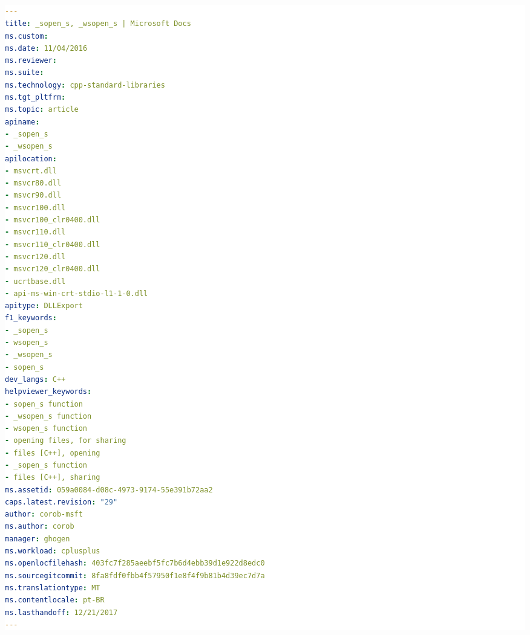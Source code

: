 ```yaml
---
title: _sopen_s, _wsopen_s | Microsoft Docs
ms.custom: 
ms.date: 11/04/2016
ms.reviewer: 
ms.suite: 
ms.technology: cpp-standard-libraries
ms.tgt_pltfrm: 
ms.topic: article
apiname:
- _sopen_s
- _wsopen_s
apilocation:
- msvcrt.dll
- msvcr80.dll
- msvcr90.dll
- msvcr100.dll
- msvcr100_clr0400.dll
- msvcr110.dll
- msvcr110_clr0400.dll
- msvcr120.dll
- msvcr120_clr0400.dll
- ucrtbase.dll
- api-ms-win-crt-stdio-l1-1-0.dll
apitype: DLLExport
f1_keywords:
- _sopen_s
- wsopen_s
- _wsopen_s
- sopen_s
dev_langs: C++
helpviewer_keywords:
- sopen_s function
- _wsopen_s function
- wsopen_s function
- opening files, for sharing
- files [C++], opening
- _sopen_s function
- files [C++], sharing
ms.assetid: 059a0084-d08c-4973-9174-55e391b72aa2
caps.latest.revision: "29"
author: corob-msft
ms.author: corob
manager: ghogen
ms.workload: cplusplus
ms.openlocfilehash: 403fc7f285aeebf5fc7b6d4ebb39d1e922d8edc0
ms.sourcegitcommit: 8fa8fdf0fbb4f57950f1e8f4f9b81b4d39ec7d7a
ms.translationtype: MT
ms.contentlocale: pt-BR
ms.lasthandoff: 12/21/2017
---
```
